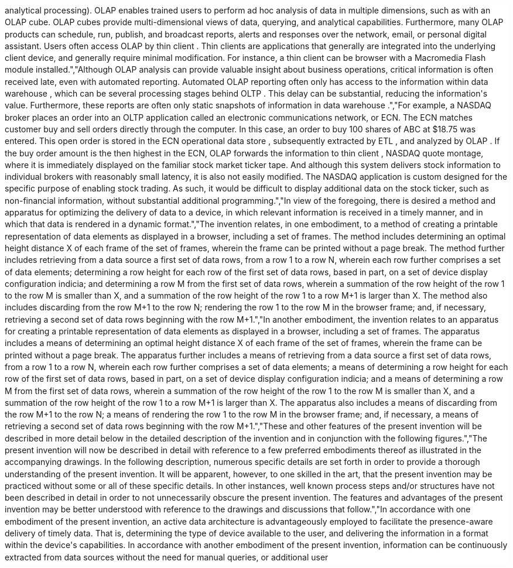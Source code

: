 analytical processing). OLAP enables trained users to perform ad hoc analysis of data in multiple dimensions, such as with an OLAP cube. OLAP cubes provide multi-dimensional views of data, querying, and analytical capabilities. Furthermore, many OLAP products can schedule, run, publish, and broadcast reports, alerts and responses over the network, email, or personal digital assistant. Users often access OLAP  by thin client . Thin clients are applications that generally are integrated into the underlying client device, and generally require minimal modification. For instance, a thin client can be browser with a Macromedia Flash module installed.","Although OLAP analysis can provide valuable insight about business operations, critical information is often received late, even with automated reporting. Automated OLAP reporting often only has access to the information within data warehouse , which can be several processing stages behind OLTP . This delay can be substantial, reducing the information's value. Furthermore, these reports are often only static snapshots of information in data warehouse .","For example, a NASDAQ broker places an order into an OLTP  application called an electronic communications network, or ECN. The ECN matches customer buy and sell orders directly through the computer. In this case, an order to buy 100 shares of ABC at $18.75 was entered. This open order is stored in the ECN operational data store , subsequently extracted by ETL , and analyzed by OLAP . If the buy order amount is the then highest in the ECN, OLAP  forwards the information to thin client , NASDAQ quote montage, where it is immediately displayed on the familiar stock market ticker tape. And although this system delivers stock information to individual brokers with reasonably small latency, it is also not easily modified. The NASDAQ application is custom designed for the specific purpose of enabling stock trading. As such, it would be difficult to display additional data on the stock ticker, such as non-financial information, without substantial additional programming.","In view of the foregoing, there is desired a method and apparatus for optimizing the delivery of data to a device, in which relevant information is received in a timely manner, and in which that data is rendered in a dynamic format.","The invention relates, in one embodiment, to a method of creating a printable representation of data elements as displayed in a browser, including a set of frames. The method includes determining an optimal height distance X of each frame of the set of frames, wherein the frame can be printed without a page break. The method further includes retrieving from a data source a first set of data rows, from a row 1 to a row N, wherein each row further comprises a set of data elements; determining a row height for each row of the first set of data rows, based in part, on a set of device display configuration indicia; and determining a row M from the first set of data rows, wherein a summation of the row height of the row 1 to the row M is smaller than X, and a summation of the row height of the row 1 to a row M+1 is larger than X. The method also includes discarding from the row M+1 to the row N; rendering the row 1 to the row M in the browser frame; and, if necessary, retrieving a second set of data rows beginning with the row M+1.","In another embodiment, the invention relates to an apparatus for creating a printable representation of data elements as displayed in a browser, including a set of frames. The apparatus includes a means of determining an optimal height distance X of each frame of the set of frames, wherein the frame can be printed without a page break. The apparatus further includes a means of retrieving from a data source a first set of data rows, from a row 1 to a row N, wherein each row further comprises a set of data elements; a means of determining a row height for each row of the first set of data rows, based in part, on a set of device display configuration indicia; and a means of determining a row M from the first set of data rows, wherein a summation of the row height of the row 1 to the row M is smaller than X, and a summation of the row height of the row 1 to a row M+1 is larger than X. The apparatus also includes a means of discarding from the row M+1 to the row N; a means of rendering the row 1 to the row M in the browser frame; and, if necessary, a means of retrieving a second set of data rows beginning with the row M+1.","These and other features of the present invention will be described in more detail below in the detailed description of the invention and in conjunction with the following figures.","The present invention will now be described in detail with reference to a few preferred embodiments thereof as illustrated in the accompanying drawings. In the following description, numerous specific details are set forth in order to provide a thorough understanding of the present invention. It will be apparent, however, to one skilled in the art, that the present invention may be practiced without some or all of these specific details. In other instances, well known process steps and\/or structures have not been described in detail in order to not unnecessarily obscure the present invention. The features and advantages of the present invention may be better understood with reference to the drawings and discussions that follow.","In accordance with one embodiment of the present invention, an active data architecture is advantageously employed to facilitate the presence-aware delivery of timely data. That is, determining the type of device available to the user, and delivering the information in a format within the device's capabilities. In accordance with another embodiment of the present invention, information can be continuously extracted from data sources without the need for manual queries, or additional user